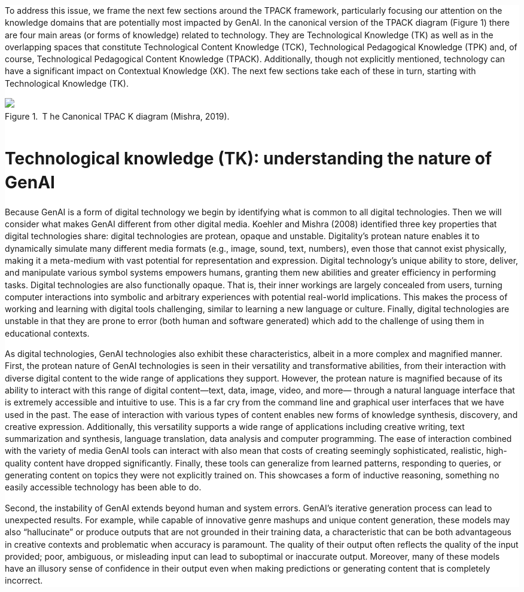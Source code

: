 To address this issue, we frame the next few sections around the TPACK framework, particularly focusing our attention on the knowledge domains that are potentially most impacted by GenAI. In the canonical version of the TPACK diagram (Figure 1) there are four main areas (or forms of knowledge) related to technology. They are Technological Knowledge (TK) as well as in the overlapping spaces that constitute Technological Content Knowledge (TCK), Technological Pedagogical Knowledge (TPK) and, of course, Technological Pedagogical Content Knowledge (TPACK). Additionally, though not explicitly mentioned, technology can have a significant impact on Contextual Knowledge (XK). The next few sections take each of these in turn, starting with Technological Knowledge (TK).

![](img/8df92fdc7dcbffe8625a4ff889a2ae0c7c1ba8041910817dc72ed1f4b1c5e72f.jpg)  
Figure 1. T he Canonical TPAC K diagram (Mishra, 2019).

# Technological knowledge (TK): understanding the nature of GenAI

Because GenAI is a form of digital technology we begin by identifying what is common to all digital technologies. Then we will consider what makes GenAI different from other digital media. Koehler and Mishra (2008) identified three key properties that digital technologies share: digital technologies are protean, opaque and unstable. Digitality’s protean nature enables it to dynamically simulate many different media formats (e.g., image, sound, text, numbers), even those that cannot exist physically, making it a meta-medium with vast potential for representation and expression. Digital technology’s unique ability to store, deliver, and manipulate various symbol systems empowers humans, granting them new abilities and greater efficiency in performing tasks. Digital technologies are also functionally opaque. That is, their inner workings are largely concealed from users, turning computer interactions into symbolic and arbitrary experiences with potential real-world implications. This makes the process of working and learning with digital tools challenging, similar to learning a new language or culture. Finally, digital technologies are unstable in that they are prone to error (both human and software generated) which add to the challenge of using them in educational contexts.

As digital technologies, GenAI technologies also exhibit these characteristics, albeit in a more complex and magnified manner. First, the protean nature of GenAI technologies is seen in their versatility and transformative abilities, from their interaction with diverse digital content to the wide range of applications they support. However, the protean nature is magnified because of its ability to interact with this range of digital content—text, data, image, video, and more— through a natural language interface that is extremely accessible and intuitive to use. This is a far cry from the command line and graphical user interfaces that we have used in the past. The ease of interaction with various types of content enables new forms of knowledge synthesis, discovery, and creative expression. Additionally, this versatility supports a wide range of applications including creative writing, text summarization and synthesis, language translation, data analysis and computer programming. The ease of interaction combined with the variety of media GenAI tools can interact with also mean that costs of creating seemingly sophisticated, realistic, high-quality content have dropped significantly. Finally, these tools can generalize from learned patterns, responding to queries, or generating content on topics they were not explicitly trained on. This showcases a form of inductive reasoning, something no easily accessible technology has been able to do.

Second, the instability of GenAI extends beyond human and system errors. GenAI’s iterative generation process can lead to unexpected results. For example, while capable of innovative genre mashups and unique content generation, these models may also “hallucinate” or produce outputs that are not grounded in their training data, a characteristic that can be both advantageous in creative contexts and problematic when accuracy is paramount. The quality of their output often reflects the quality of the input provided; poor, ambiguous, or misleading input can lead to suboptimal or inaccurate output. Moreover, many of these models have an illusory sense of confidence in their output even when making predictions or generating content that is completely incorrect.
